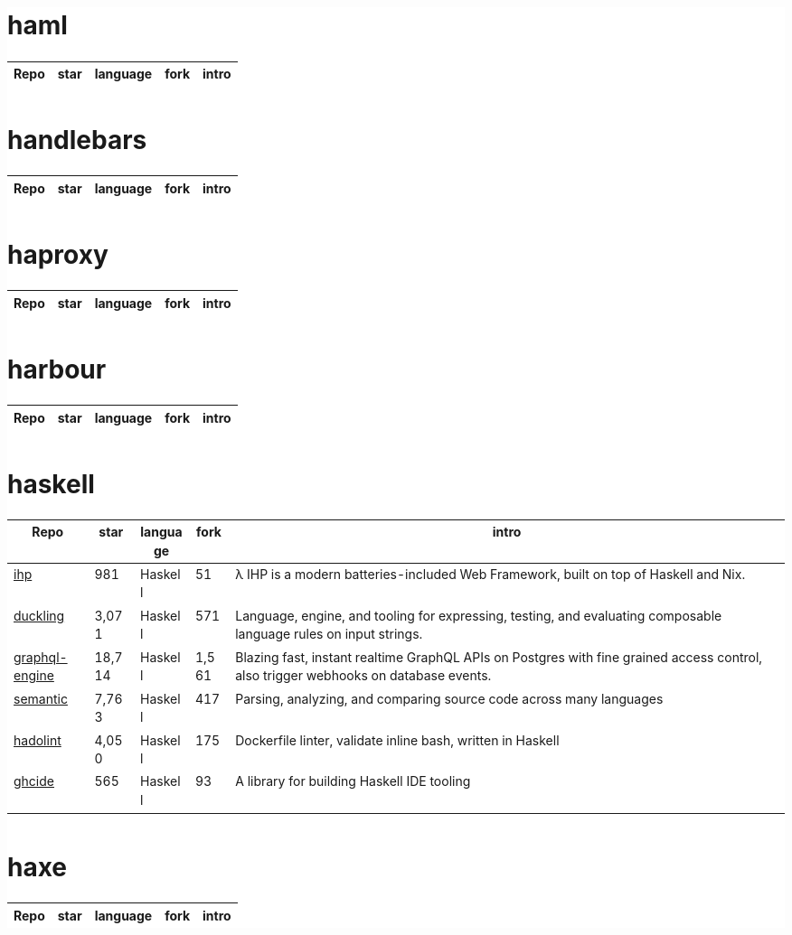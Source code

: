 
# haml

Repo|star|language|fork|intro
-|-|-|-|-



# handlebars

Repo|star|language|fork|intro
-|-|-|-|-



# haproxy

Repo|star|language|fork|intro
-|-|-|-|-



# harbour

Repo|star|language|fork|intro
-|-|-|-|-



# haskell

Repo|star|language|fork|intro
-|-|-|-|-
[ihp](https://github.com/digitallyinduced/ihp)|981|Haskell|51|λ IHP is a modern batteries-included Web Framework, built on top of Haskell and Nix.
[duckling](https://github.com/facebook/duckling)|3,071|Haskell|571|Language, engine, and tooling for expressing, testing, and evaluating composable language rules on input strings.
[graphql-engine](https://github.com/hasura/graphql-engine)|18,714|Haskell|1,561|Blazing fast, instant realtime GraphQL APIs on Postgres with fine grained access control, also trigger webhooks on database events.
[semantic](https://github.com/github/semantic)|7,763|Haskell|417|Parsing, analyzing, and comparing source code across many languages
[hadolint](https://github.com/hadolint/hadolint)|4,050|Haskell|175|Dockerfile linter, validate inline bash, written in Haskell
[ghcide](https://github.com/haskell/ghcide)|565|Haskell|93|A library for building Haskell IDE tooling


# haxe

Repo|star|language|fork|intro
-|-|-|-|-
